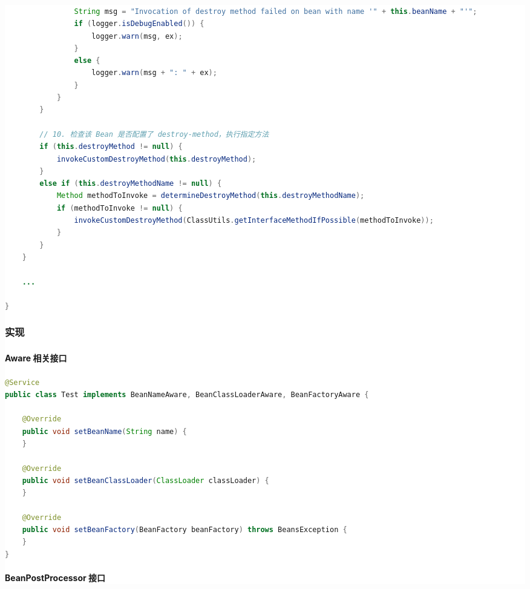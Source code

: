 ```java
                String msg = "Invocation of destroy method failed on bean with name '" + this.beanName + "'";
                if (logger.isDebugEnabled()) {
                    logger.warn(msg, ex);
                }
                else {
                    logger.warn(msg + ": " + ex);
                }
            }
        }
    
        // 10. 检查该 Bean 是否配置了 destroy-method，执行指定方法
        if (this.destroyMethod != null) {
            invokeCustomDestroyMethod(this.destroyMethod);
        }
        else if (this.destroyMethodName != null) {
            Method methodToInvoke = determineDestroyMethod(this.destroyMethodName);
            if (methodToInvoke != null) {
                invokeCustomDestroyMethod(ClassUtils.getInterfaceMethodIfPossible(methodToInvoke));
            }
        }
    }

    ...

}
```

### 实现

#### Aware 相关接口

```java
@Service
public class Test implements BeanNameAware, BeanClassLoaderAware, BeanFactoryAware {

    @Override
    public void setBeanName(String name) {
    }

    @Override
    public void setBeanClassLoader(ClassLoader classLoader) {
    }

    @Override
    public void setBeanFactory(BeanFactory beanFactory) throws BeansException {
    }
}
```

#### BeanPostProcessor 接口
